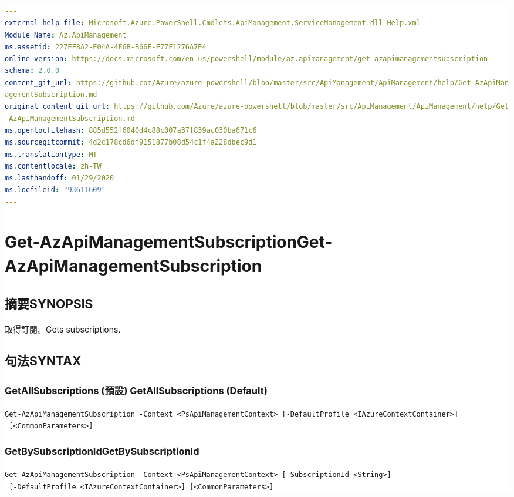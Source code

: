 ```yaml
---
external help file: Microsoft.Azure.PowerShell.Cmdlets.ApiManagement.ServiceManagement.dll-Help.xml
Module Name: Az.ApiManagement
ms.assetid: 227EF8A2-E04A-4F6B-B66E-E77F1276A7E4
online version: https://docs.microsoft.com/en-us/powershell/module/az.apimanagement/get-azapimanagementsubscription
schema: 2.0.0
content_git_url: https://github.com/Azure/azure-powershell/blob/master/src/ApiManagement/ApiManagement/help/Get-AzApiManagementSubscription.md
original_content_git_url: https://github.com/Azure/azure-powershell/blob/master/src/ApiManagement/ApiManagement/help/Get-AzApiManagementSubscription.md
ms.openlocfilehash: 885d552f6040d4c88c007a37f839ac030ba671c6
ms.sourcegitcommit: 4d2c178cd6df9151877b08d54c1f4a228dbec9d1
ms.translationtype: MT
ms.contentlocale: zh-TW
ms.lasthandoff: 01/29/2020
ms.locfileid: "93611609"
---
```

# <span data-ttu-id="28e94-101">Get-AzApiManagementSubscription</span><span class="sxs-lookup"><span data-stu-id="28e94-101">Get-AzApiManagementSubscription</span></span>

## <span data-ttu-id="28e94-102">摘要</span><span class="sxs-lookup"><span data-stu-id="28e94-102">SYNOPSIS</span></span>
<span data-ttu-id="28e94-103">取得訂閱。</span><span class="sxs-lookup"><span data-stu-id="28e94-103">Gets subscriptions.</span></span>

## <span data-ttu-id="28e94-104">句法</span><span class="sxs-lookup"><span data-stu-id="28e94-104">SYNTAX</span></span>

### <span data-ttu-id="28e94-105">GetAllSubscriptions (預設) </span><span class="sxs-lookup"><span data-stu-id="28e94-105">GetAllSubscriptions (Default)</span></span>
```
Get-AzApiManagementSubscription -Context <PsApiManagementContext> [-DefaultProfile <IAzureContextContainer>]
 [<CommonParameters>]
```

### <span data-ttu-id="28e94-106">GetBySubscriptionId</span><span class="sxs-lookup"><span data-stu-id="28e94-106">GetBySubscriptionId</span></span>
```
Get-AzApiManagementSubscription -Context <PsApiManagementContext> [-SubscriptionId <String>]
 [-DefaultProfile <IAzureContextContainer>] [<CommonParameters>]
```
